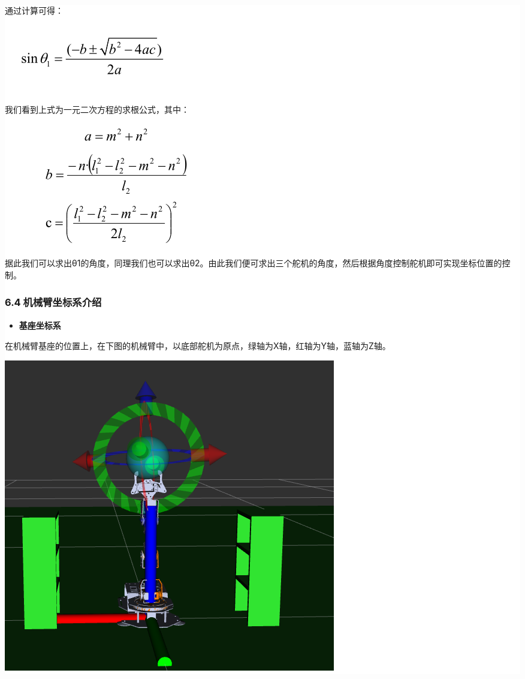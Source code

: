 通过计算可得：

<img class="common_img" src="../_static/media/10.motion_planning_and_moveIt_simulation/6.1/image7.png" />

我们看到上式为一元二次方程的求根公式，其中：

<img class="common_img" src="../_static/media/10.motion_planning_and_moveIt_simulation/6.1/image8.png"  />

据此我们可以求出θ1的角度，同理我们也可以求出θ2。由此我们便可求出三个舵机的角度，然后根据角度控制舵机即可实现坐标位置的控制。

### 6.4 机械臂坐标系介绍

- **基座坐标系**

在机械臂基座的位置上，在下图的机械臂中，以底部舵机为原点，绿轴为X轴，红轴为Y轴，蓝轴为Z轴。

<img class="common_img" src="../_static/media/10.motion_planning_and_moveIt_simulation/6.1/image9.png"  />
